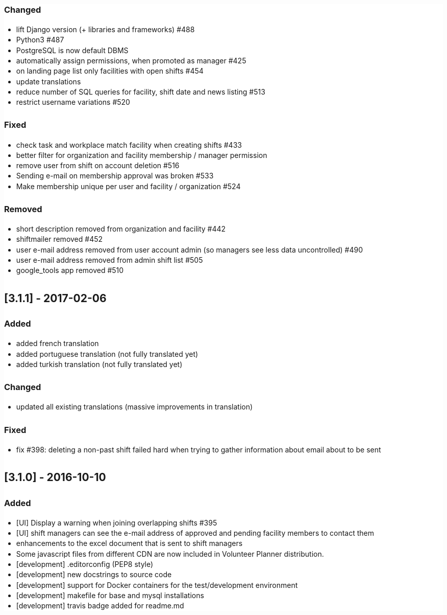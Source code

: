 ### Changed
- lift Django version (+ libraries and frameworks) #488
- Python3 #487
- PostgreSQL is now default DBMS
- automatically assign permissions, when promoted as manager #425
- on landing page list only facilities with open shifts #454
- update translations
- reduce number of SQL queries for facility, shift date and news listing #513
- restrict username variations #520

### Fixed
- check task and workplace match facility when creating shifts #433
- better filter for organization and facility membership / manager permission
- remove user from shift on account deletion #516
- Sending e-mail on membership approval was broken #533
- Make membership unique per user and facility / organization #524

### Removed
- short description removed from organization and facility #442
- shiftmailer removed #452
- user e-mail address removed from user account admin (so managers see less data uncontrolled) #490
- user e-mail address removed from admin shift list #505
- google_tools app removed #510

## [3.1.1] - 2017-02-06
### Added
- added french translation
- added portuguese translation (not fully translated yet)
- added turkish translation (not fully translated yet)

### Changed
- updated all existing translations (massive improvements in translation)

### Fixed
- fix #398: deleting a non-past shift failed hard when trying to gather information about email about to be sent

## [3.1.0] - 2016-10-10
### Added
- [UI] Display a warning when joining overlapping shifts #395
- [UI] shift managers can see the e-mail address of approved and pending facility members to contact them
- enhancements to the excel document that is sent to shift managers
- Some javascript files from different CDN are now included in Volunteer Planner distribution.
- [development] .editorconfig (PEP8 style)
- [development] new docstrings to source code
- [development] support for Docker containers for the test/development environment
- [development] makefile for base and mysql installations
- [development] travis badge added for readme.md
